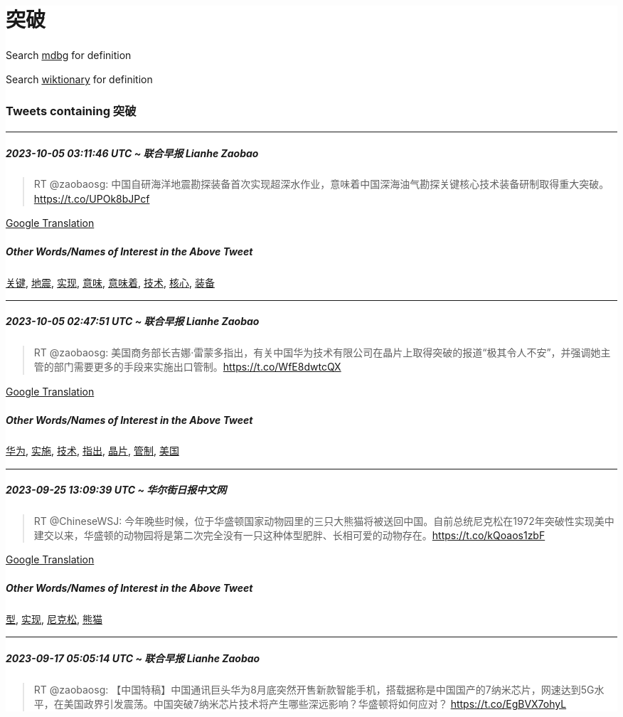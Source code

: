 # 突破

Search [mdbg](https://www.mdbg.net/chinese/dictionary?page=worddict&wdrst=0&wdqb=突破) for definition

Search [wiktionary](https://en.wiktionary.org/wiki/突破) for definition

### Tweets containing 突破

___
##### 2023-10-05 03:11:46 UTC ~ 联合早报 Lianhe Zaobao
> RT @zaobaosg: 中国自研海洋地震勘探装备首次实现超深水作业，意味着中国深海油气勘探关键核心技术装备研制取得重大突破。 https://t.co/UPOk8bJPcf

[Google Translation](https://translate.google.com/?hi=en&tab=TT&sl=zh-CN&tl=en&op=translate&text=RT+%40zaobaosg%3A+%E4%B8%AD%E5%9B%BD%E8%87%AA%E7%A0%94%E6%B5%B7%E6%B4%8B%E5%9C%B0%E9%9C%87%E5%8B%98%E6%8E%A2%E8%A3%85%E5%A4%87%E9%A6%96%E6%AC%A1%E5%AE%9E%E7%8E%B0%E8%B6%85%E6%B7%B1%E6%B0%B4%E4%BD%9C%E4%B8%9A%EF%BC%8C%E6%84%8F%E5%91%B3%E7%9D%80%E4%B8%AD%E5%9B%BD%E6%B7%B1%E6%B5%B7%E6%B2%B9%E6%B0%94%E5%8B%98%E6%8E%A2%E5%85%B3%E9%94%AE%E6%A0%B8%E5%BF%83%E6%8A%80%E6%9C%AF%E8%A3%85%E5%A4%87%E7%A0%94%E5%88%B6%E5%8F%96%E5%BE%97%E9%87%8D%E5%A4%A7%E7%AA%81%E7%A0%B4%E3%80%82+https%3A%2F%2Ft.co%2FUPOk8bJPcf)
##### Other Words/Names of Interest in the Above Tweet
[关键](关键.md), [地震](地震.md), [实现](实现.md), [意味](意味.md), [意味着](意味着.md), [技术](技术.md), [核心](核心.md), [装备](装备.md)
___
##### 2023-10-05 02:47:51 UTC ~ 联合早报 Lianhe Zaobao
> RT @zaobaosg: 美国商务部长吉娜·雷蒙多指出，有关中国华为技术有限公司在晶片上取得突破的报道“极其令人不安”，并强调她主管的部门需要更多的手段来实施出口管制。https://t.co/WfE8dwtcQX

[Google Translation](https://translate.google.com/?hi=en&tab=TT&sl=zh-CN&tl=en&op=translate&text=RT+%40zaobaosg%3A+%E7%BE%8E%E5%9B%BD%E5%95%86%E5%8A%A1%E9%83%A8%E9%95%BF%E5%90%89%E5%A8%9C%C2%B7%E9%9B%B7%E8%92%99%E5%A4%9A%E6%8C%87%E5%87%BA%EF%BC%8C%E6%9C%89%E5%85%B3%E4%B8%AD%E5%9B%BD%E5%8D%8E%E4%B8%BA%E6%8A%80%E6%9C%AF%E6%9C%89%E9%99%90%E5%85%AC%E5%8F%B8%E5%9C%A8%E6%99%B6%E7%89%87%E4%B8%8A%E5%8F%96%E5%BE%97%E7%AA%81%E7%A0%B4%E7%9A%84%E6%8A%A5%E9%81%93%E2%80%9C%E6%9E%81%E5%85%B6%E4%BB%A4%E4%BA%BA%E4%B8%8D%E5%AE%89%E2%80%9D%EF%BC%8C%E5%B9%B6%E5%BC%BA%E8%B0%83%E5%A5%B9%E4%B8%BB%E7%AE%A1%E7%9A%84%E9%83%A8%E9%97%A8%E9%9C%80%E8%A6%81%E6%9B%B4%E5%A4%9A%E7%9A%84%E6%89%8B%E6%AE%B5%E6%9D%A5%E5%AE%9E%E6%96%BD%E5%87%BA%E5%8F%A3%E7%AE%A1%E5%88%B6%E3%80%82https%3A%2F%2Ft.co%2FWfE8dwtcQX)
##### Other Words/Names of Interest in the Above Tweet
[华为](华为.md), [实施](实施.md), [技术](技术.md), [指出](指出.md), [晶片](晶片.md), [管制](管制.md), [美国](美国.md)
___
##### 2023-09-25 13:09:39 UTC ~ 华尔街日报中文网
> RT @ChineseWSJ: 今年晚些时候，位于华盛顿国家动物园里的三只大熊猫将被送回中国。自前总统尼克松在1972年突破性实现美中建交以来，华盛顿的动物园将是第二次完全没有一只这种体型肥胖、长相可爱的动物存在。https://t.co/kQoaos1zbF

[Google Translation](https://translate.google.com/?hi=en&tab=TT&sl=zh-CN&tl=en&op=translate&text=RT+%40ChineseWSJ%3A+%E4%BB%8A%E5%B9%B4%E6%99%9A%E4%BA%9B%E6%97%B6%E5%80%99%EF%BC%8C%E4%BD%8D%E4%BA%8E%E5%8D%8E%E7%9B%9B%E9%A1%BF%E5%9B%BD%E5%AE%B6%E5%8A%A8%E7%89%A9%E5%9B%AD%E9%87%8C%E7%9A%84%E4%B8%89%E5%8F%AA%E5%A4%A7%E7%86%8A%E7%8C%AB%E5%B0%86%E8%A2%AB%E9%80%81%E5%9B%9E%E4%B8%AD%E5%9B%BD%E3%80%82%E8%87%AA%E5%89%8D%E6%80%BB%E7%BB%9F%E5%B0%BC%E5%85%8B%E6%9D%BE%E5%9C%A81972%E5%B9%B4%E7%AA%81%E7%A0%B4%E6%80%A7%E5%AE%9E%E7%8E%B0%E7%BE%8E%E4%B8%AD%E5%BB%BA%E4%BA%A4%E4%BB%A5%E6%9D%A5%EF%BC%8C%E5%8D%8E%E7%9B%9B%E9%A1%BF%E7%9A%84%E5%8A%A8%E7%89%A9%E5%9B%AD%E5%B0%86%E6%98%AF%E7%AC%AC%E4%BA%8C%E6%AC%A1%E5%AE%8C%E5%85%A8%E6%B2%A1%E6%9C%89%E4%B8%80%E5%8F%AA%E8%BF%99%E7%A7%8D%E4%BD%93%E5%9E%8B%E8%82%A5%E8%83%96%E3%80%81%E9%95%BF%E7%9B%B8%E5%8F%AF%E7%88%B1%E7%9A%84%E5%8A%A8%E7%89%A9%E5%AD%98%E5%9C%A8%E3%80%82https%3A%2F%2Ft.co%2FkQoaos1zbF)
##### Other Words/Names of Interest in the Above Tweet
[型](型.md), [实现](实现.md), [尼克松](尼克松.md), [熊猫](熊猫.md)
___
##### 2023-09-17 05:05:14 UTC ~ 联合早报 Lianhe Zaobao
> RT @zaobaosg: 【中国特稿】中国通讯巨头华为8月底突然开售新款智能手机，搭载据称是中国国产的7纳米芯片，网速达到5G水平，在美国政界引发震荡。中国突破7纳米芯片技术将产生哪些深远影响？华盛顿将如何应对？ https://t.co/EgBVX7ohyL
